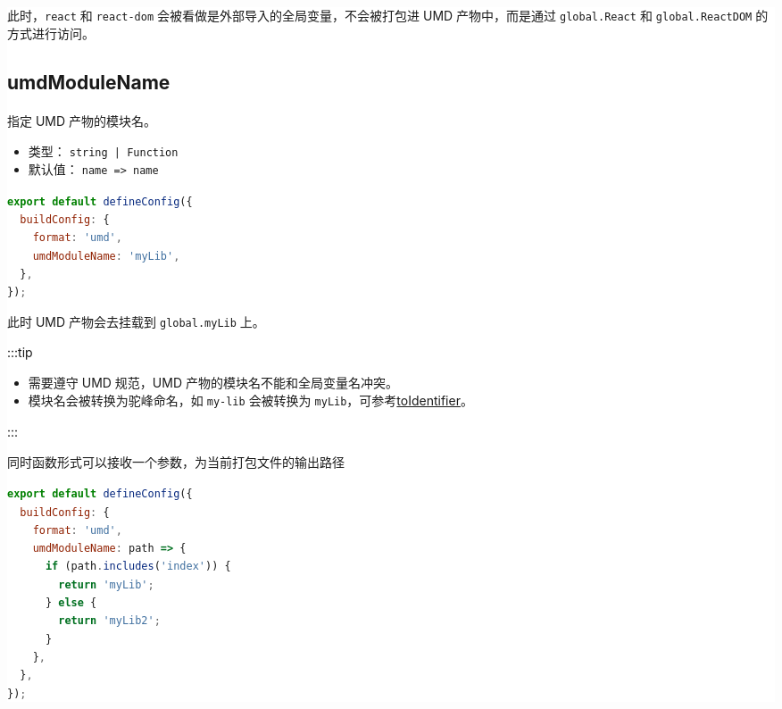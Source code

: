 此时，`react` 和 `react-dom` 会被看做是外部导入的全局变量，不会被打包进 UMD 产物中，而是通过 `global.React` 和 `global.ReactDOM` 的方式进行访问。

## umdModuleName

指定 UMD 产物的模块名。

- 类型： `string | Function`
- 默认值： `name => name`

```js modern.config.ts
export default defineConfig({
  buildConfig: {
    format: 'umd',
    umdModuleName: 'myLib',
  },
});
```

此时 UMD 产物会去挂载到 `global.myLib` 上。

:::tip

- 需要遵守 UMD 规范，UMD 产物的模块名不能和全局变量名冲突。
- 模块名会被转换为驼峰命名，如 `my-lib` 会被转换为 `myLib`，可参考[toIdentifier](https://github.com/babel/babel/blob/main/packages/babel-types/src/converters/toIdentifier.ts)。

:::

同时函数形式可以接收一个参数，为当前打包文件的输出路径

```js modern.config.ts
export default defineConfig({
  buildConfig: {
    format: 'umd',
    umdModuleName: path => {
      if (path.includes('index')) {
        return 'myLib';
      } else {
        return 'myLib2';
      }
    },
  },
});
```
